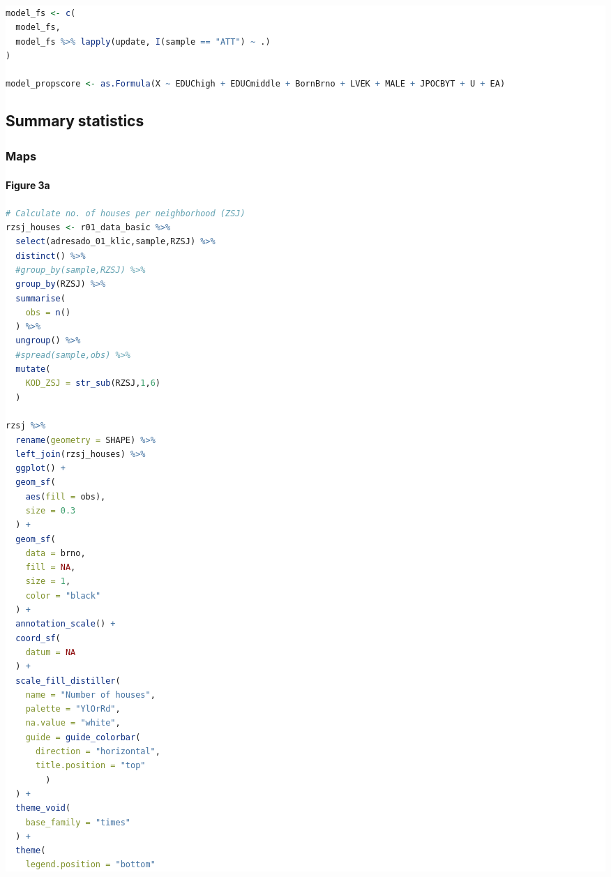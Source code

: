 ``` r
model_fs <- c(
  model_fs,
  model_fs %>% lapply(update, I(sample == "ATT") ~ .)
)

model_propscore <- as.Formula(X ~ EDUChigh + EDUCmiddle + BornBrno + LVEK + MALE + JPOCBYT + U + EA)
```

## Summary statistics

### Maps

#### Figure 3a

``` r
# Calculate no. of houses per neighborhood (ZSJ)
rzsj_houses <- r01_data_basic %>%
  select(adresado_01_klic,sample,RZSJ) %>% 
  distinct() %>% 
  #group_by(sample,RZSJ) %>%
  group_by(RZSJ) %>% 
  summarise(
    obs = n()
  ) %>% 
  ungroup() %>% 
  #spread(sample,obs) %>% 
  mutate(
    KOD_ZSJ = str_sub(RZSJ,1,6)
  )

rzsj %>% 
  rename(geometry = SHAPE) %>% 
  left_join(rzsj_houses) %>% 
  ggplot() +
  geom_sf(
    aes(fill = obs),
    size = 0.3
  ) +
  geom_sf(
    data = brno,
    fill = NA,
    size = 1,
    color = "black"
  ) +
  annotation_scale() +
  coord_sf(
    datum = NA
  ) +
  scale_fill_distiller(
    name = "Number of houses",
    palette = "YlOrRd",
    na.value = "white",
    guide = guide_colorbar(
      direction = "horizontal",
      title.position = "top" 
        )
  ) +
  theme_void(
    base_family = "times"
  ) +
  theme(
    legend.position = "bottom"
```